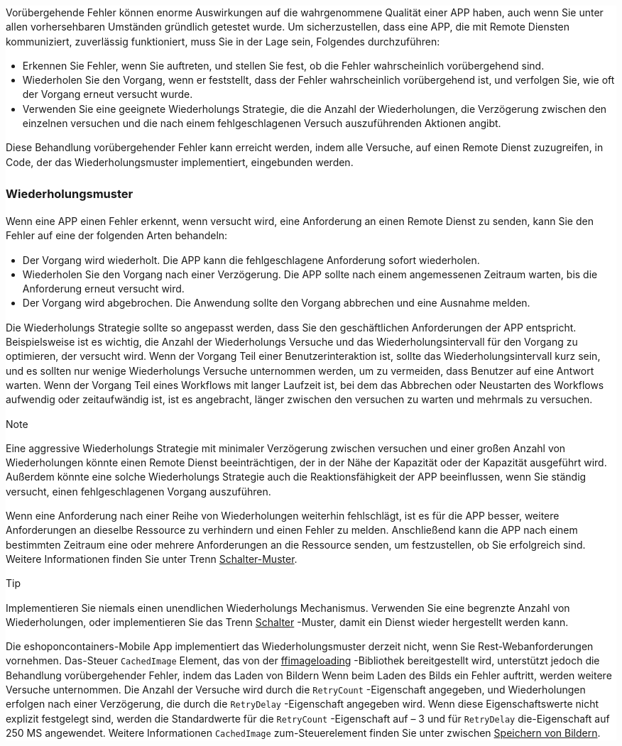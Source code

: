 Vorübergehende Fehler können enorme Auswirkungen auf die wahrgenommene Qualität einer APP haben, auch wenn Sie unter allen vorhersehbaren Umständen gründlich getestet wurde. Um sicherzustellen, dass eine APP, die mit Remote Diensten kommuniziert, zuverlässig funktioniert, muss Sie in der Lage sein, Folgendes durchzuführen:

- Erkennen Sie Fehler, wenn Sie auftreten, und stellen Sie fest, ob die Fehler wahrscheinlich vorübergehend sind.
- Wiederholen Sie den Vorgang, wenn er feststellt, dass der Fehler wahrscheinlich vorübergehend ist, und verfolgen Sie, wie oft der Vorgang erneut versucht wurde.
- Verwenden Sie eine geeignete Wiederholungs Strategie, die die Anzahl der Wiederholungen, die Verzögerung zwischen den einzelnen versuchen und die nach einem fehlgeschlagenen Versuch auszuführenden Aktionen angibt.

Diese Behandlung vorübergehender Fehler kann erreicht werden, indem alle Versuche, auf einen Remote Dienst zuzugreifen, in Code, der das Wiederholungsmuster implementiert, eingebunden werden.

### <a name="retry-pattern"></a>Wiederholungsmuster

Wenn eine APP einen Fehler erkennt, wenn versucht wird, eine Anforderung an einen Remote Dienst zu senden, kann Sie den Fehler auf eine der folgenden Arten behandeln:

- Der Vorgang wird wiederholt. Die APP kann die fehlgeschlagene Anforderung sofort wiederholen.
- Wiederholen Sie den Vorgang nach einer Verzögerung. Die APP sollte nach einem angemessenen Zeitraum warten, bis die Anforderung erneut versucht wird.
- Der Vorgang wird abgebrochen. Die Anwendung sollte den Vorgang abbrechen und eine Ausnahme melden.

Die Wiederholungs Strategie sollte so angepasst werden, dass Sie den geschäftlichen Anforderungen der APP entspricht. Beispielsweise ist es wichtig, die Anzahl der Wiederholungs Versuche und das Wiederholungsintervall für den Vorgang zu optimieren, der versucht wird. Wenn der Vorgang Teil einer Benutzerinteraktion ist, sollte das Wiederholungsintervall kurz sein, und es sollten nur wenige Wiederholungs Versuche unternommen werden, um zu vermeiden, dass Benutzer auf eine Antwort warten. Wenn der Vorgang Teil eines Workflows mit langer Laufzeit ist, bei dem das Abbrechen oder Neustarten des Workflows aufwendig oder zeitaufwändig ist, ist es angebracht, länger zwischen den versuchen zu warten und mehrmals zu versuchen.

> [!NOTE]
> Eine aggressive Wiederholungs Strategie mit minimaler Verzögerung zwischen versuchen und einer großen Anzahl von Wiederholungen könnte einen Remote Dienst beeinträchtigen, der in der Nähe der Kapazität oder der Kapazität ausgeführt wird. Außerdem könnte eine solche Wiederholungs Strategie auch die Reaktionsfähigkeit der APP beeinflussen, wenn Sie ständig versucht, einen fehlgeschlagenen Vorgang auszuführen.

Wenn eine Anforderung nach einer Reihe von Wiederholungen weiterhin fehlschlägt, ist es für die APP besser, weitere Anforderungen an dieselbe Ressource zu verhindern und einen Fehler zu melden. Anschließend kann die APP nach einem bestimmten Zeitraum eine oder mehrere Anforderungen an die Ressource senden, um festzustellen, ob Sie erfolgreich sind. Weitere Informationen finden Sie unter Trenn [Schalter-Muster](#circuit_breaker_pattern).

> [!TIP]
> Implementieren Sie niemals einen unendlichen Wiederholungs Mechanismus. Verwenden Sie eine begrenzte Anzahl von Wiederholungen, oder implementieren Sie das Trenn [Schalter](/azure/architecture/patterns/circuit-breaker/) -Muster, damit ein Dienst wieder hergestellt werden kann.

Die eshoponcontainers-Mobile App implementiert das Wiederholungsmuster derzeit nicht, wenn Sie Rest-Webanforderungen vornehmen. Das-Steuer `CachedImage` Element, das von der [ffimageloading](https://www.nuget.org/packages/Xamarin.FFImageLoading.Forms/) -Bibliothek bereitgestellt wird, unterstützt jedoch die Behandlung vorübergehender Fehler, indem das Laden von Bildern Wenn beim Laden des Bilds ein Fehler auftritt, werden weitere Versuche unternommen. Die Anzahl der Versuche wird durch die `RetryCount` -Eigenschaft angegeben, und Wiederholungen erfolgen nach einer Verzögerung, die durch die `RetryDelay` -Eigenschaft angegeben wird. Wenn diese Eigenschaftswerte nicht explizit festgelegt sind, werden die Standardwerte für die `RetryCount` -Eigenschaft auf – 3 und für `RetryDelay` die-Eigenschaft auf 250 MS angewendet. Weitere Informationen `CachedImage` zum-Steuerelement finden Sie unter zwischen [Speichern von Bildern](#caching_images).
